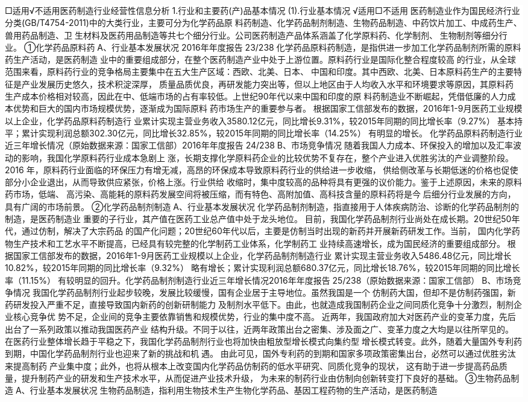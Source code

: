 □适用√不适用医药制造行业经营性信息分析
1.行业和主要药(产)品基本情况
(1).行业基本情况
√适用□不适用
医药制造业作为国民经济行业分类(GB/T4754-2011)中的大类行业，主要可分为化学药品原
料药制造、化学药品制剂制造、生物药品制造、中药饮片加工、中成药生产、兽用药品制造、卫
生材料及医药用品制造等共七个细分行业。公司医药制造产品体系涵盖了化学原料药、化学制剂、
生物制剂等细分行业。
①化学药品原料药
A、行业基本发展状况
2016年年度报告
23/238
化学药品原料药制造，是指供进一步加工化学药品制剂所需的原料药生产活动，是医药制造
业中的重要组成部分，在整个医药制造产业中处于上游位置。原料药行业是国际化整合程度较高
的行业，从全球范围来看，原料药行业的竞争格局主要集中在五大生产区域：西欧、北美、日本、
中国和印度。其中西欧、北美、日本原料药生产的主要特征是产业发展历史悠久，技术积淀深厚，
质量品质优良，再研发能力突出等，但以上地区由于人均收入水平和环境要求等原因，其原料药
生产成本价格相对较高，因此在中、低端市场的占有率较低。上世纪90年代以来中国和印度的原
料药制造业不断崛起，凭借低廉的人力成本优势和巨大的国内市场规模优势，逐渐成为国际原料
药市场生产的重要参与者。
根据国家工信部发布的数据，2016年1-9月医药工业规模以上企业，化学药品原料药制造行
业累计实现主营业务收入3580.12亿元，同比增长9.31%，较2015年同期的同比增长率（9.27%）
基本持平；累计实现利润总额302.30亿元，同比增长32.85%，较2015年同期的同比增长率（14.25%）
有明显的增长。
化学药品原料药制造行业近三年增长情况（原始数据来源：国家工信部）2016年年度报告
24/238
B、市场竞争情况
随着我国人力成本、环保投入的增加以及汇率波动的影响，我国化学原料药行业成本急剧上
涨，长期支撑化学原料药企业的比较优势不复存在，整个产业进入优胜劣汰的产业调整阶段。2016
年，原料药行业面临的环保压力有增无减，高昂的环保成本导致原料药行业的供给进一步收缩，
供给侧改革与长期低迷的价格也促使部分小企业退出，从而导致供应紧张，价格上涨。行业供给
收缩时，集中度较高的品种将具有更强的议价能力。鉴于上述原因，未来的原料药市场，低端、
高污染、高能耗的原料药发展空间将被压缩，而有特色、高附加值、高科技含量的原料药将是今
后细分行业发展的方向，具有广阔的市场前景。
②化学药品制剂制造
A、行业基本发展状况
化学药品制剂制造，指直接用于人体疾病防治、诊断的化学药品制剂的制造，是医药制造业
重要的子行业，其产值在医药工业总产值中处于龙头地位。
目前，我国化学药品制剂行业尚处在成长期。20世纪50年代，通过仿制，解决了大宗药品
的国产化问题；20世纪60年代以后，主要是仿制当时出现的新药并开展新药研发工作。当前，
国内化学药物生产技术和工艺水平不断提高，已经具有较完整的化学制药工业体系，化学制药工
业持续高速增长，成为国民经济的重要组成部分。
根据国家工信部发布的数据，2016年1-9月医药工业规模以上企业，化学药品制剂制造行业
累计实现主营业务收入5486.48亿元，同比增长10.82%，较2015年同期的同比增长率（9.32%）
略有增长；累计实现利润总额680.37亿元，同比增长18.76%，较2015年同期的同比增长率（11.15%）
有较明显的回升。化学药品制剂制造行业近三年增长情况2016年年度报告
25/238（原始数据来源：国家工信部）
B、市场竞争情况
我国化学药品制剂行业起步较晚，发展比较缓慢，国有企业居于主导地位。虽然我国是一个
仿制药大国，但却不是仿制药强国，新药研发投入严重不足，直接导致国内新药的创新研制能力
及制剂水平低下。由此，也就造成我国制药企业之间同质化竞争十分激烈，制剂企业核心竞争优
势不足，企业间的竞争主要依靠销售和规模优势，行业的集中度不高。
近两年，我国政府加大对医药产业的变革力度，先后出台了一系列政策以推动我国医药产业
结构升级。不同于以往，近两年政策出台之密集、涉及面之广、变革力度之大均是以往所罕见的。
在医药行业整体增长趋于平稳之下，我国化学药品制剂行业也将加快由粗放型增长模式向集约型
增长模式转变。此外，随着大量国外专利药到期，中国化学药品制剂行业也迎来了新的挑战和机
遇。
由此可见，国外专利药的到期和国家多项政策密集出台，必然可以通过优胜劣汰来提高制药
产业集中度；此外，也将从根本上改变国内化学药品仿制药的低水平研究、同质化竞争的现状，
这有助于进一步提高药品质量，提升制药产业的研发和生产技术水平，从而促进产业技术升级，
为未来的制药行业由仿制向创新转变打下良好的基础。
③生物药品制造
A、行业基本发展状况
生物药品制造，指利用生物技术生产生物化学药品、基因工程药物的生产活动，是医药制造